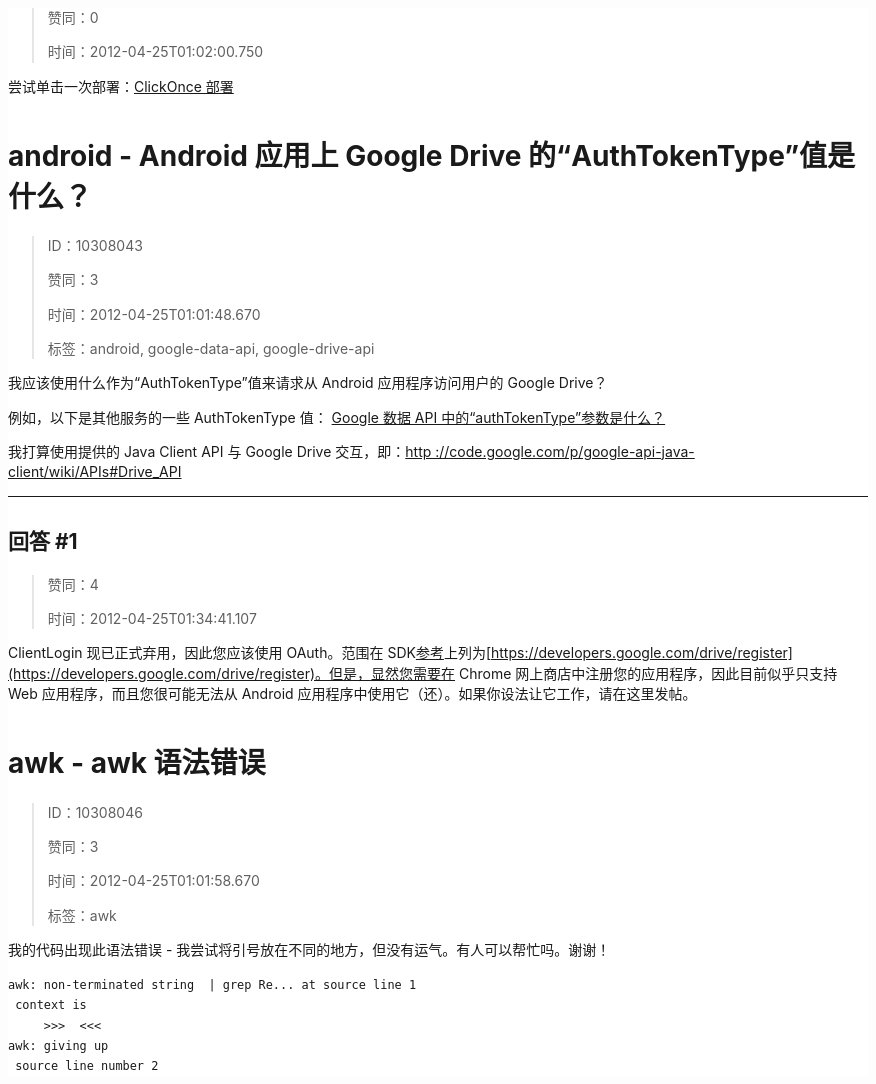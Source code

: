 > 赞同：0
> 
> 时间：2012-04-25T01:02:00.750

尝试单击一次部署：[ClickOnce 部署](http://msdn.microsoft.com/en-us/library/t71a733d%28v=vs.80%29.aspx)

# android - Android 应用上 Google Drive 的“AuthTokenType”值是什么？

> ID：10308043
> 
> 赞同：3
> 
> 时间：2012-04-25T01:01:48.670
> 
> 标签：android, google-data-api, google-drive-api

我应该使用什么作为“AuthTokenType”值来请求从 Android 应用程序访问用户的 Google Drive？

例如，以下是其他服务的一些 AuthTokenType 值： [Google 数据 API 中的“authTokenType”参数是什么？](https://stackoverflow.com/questions/4773804/what-is-authtokentype-parameter-in-google-data-api)

我打算使用提供的 Java Client API 与 Google Drive 交互，即：[http ://code.google.com/p/google-api-java-client/wiki/APIs#Drive_API](http://code.google.com/p/google-api-java-client/wiki/APIs#Drive_API)

* * *

## 回答 #1

> 赞同：4
> 
> 时间：2012-04-25T01:34:41.107

ClientLogin 现已正式弃用，因此您应该使用 OAuth。范围在 SDK[参考](https://developers.google.com/drive/register)上列为[https://developers.google.com/drive/register](https://developers.google.com/drive/register)。但是，显然您需要在 Chrome 网上商店中注册您的应用程序，因此目前似乎只支持 Web 应用程序，而且您很可能无法从 Android 应用程序中使用它（还）。如果你设法让它工作，请在这里发帖。

# awk - awk 语法错误

> ID：10308046
> 
> 赞同：3
> 
> 时间：2012-04-25T01:01:58.670
> 
> 标签：awk

我的代码出现此语法错误 - 我尝试将引号放在不同的地方，但没有运气。有人可以帮忙吗。谢谢！

```
awk: non-terminated string  | grep Re... at source line 1
 context is
     >>>  <<< 
awk: giving up
 source line number 2 
```
